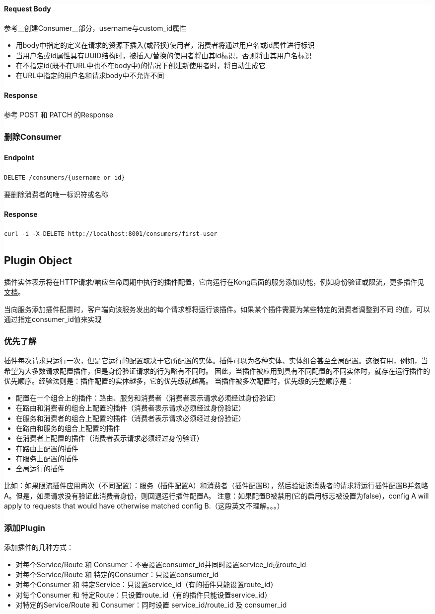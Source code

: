 #### Request Body
参考__创建Consumer__部分，username与custom\_id属性

* 用body中指定的定义在请求的资源下插入(或替换)使用者，消费者将通过用户名或id属性进行标识
* 当用户名或id属性具有UUID结构时，被插入/替换的使用者将由其id标识，否则将由其用户名标识
* 在不指定id(既不在URL中也不在body中)的情况下创建新使用者时，将自动生成它
* 在URL中指定的用户名和请求body中不允许不同

#### Response
参考 POST 和 PATCH 的Response

### 删除Consumer
#### Endpoint
```plain
DELETE /consumers/{username or id}
```
要删除消费者的唯一标识符或名称

#### Response
```plain
curl -i -X DELETE http://localhost:8001/consumers/first-user
```

## Plugin Object
插件实体表示将在HTTP请求/响应生命周期中执行的插件配置，它向运行在Kong后面的服务添加功能，例如身份验证或限流，更多插件见[文档](https://docs.konghq.com/hub/)。

当向服务添加插件配置时，客户端向该服务发出的每个请求都将运行该插件。如果某个插件需要为某些特定的消费者调整到不同
的值，可以通过指定consumer\_id值来实现

### 优先了解
插件每次请求只运行一次，但是它运行的配置取决于它所配置的实体。插件可以为各种实体、实体组合甚至全局配置。这很有用，例如，当希望为大多数请求配置插件，但是身份验证请求的行为略有不同时。
因此，当插件被应用到具有不同配置的不同实体时，就存在运行插件的优先顺序。经验法则是：插件配置的实体越多，它的优先级就越高。
当插件被多次配置时，优先级的完整顺序是：
* 配置在一个组合上的插件：路由、服务和消费者（消费者表示请求必须经过身份验证）
* 在路由和消费者的组合上配置的插件（消费者表示请求必须经过身份验证）
* 在服务和消费者的组合上配置的插件（消费者表示请求必须经过身份验证）
* 在路由和服务的组合上配置的插件
* 在消费者上配置的插件（消费者表示请求必须经过身份验证）
* 在路由上配置的插件
* 在服务上配置的插件
* 全局运行的插件

比如：如果限流插件应用两次（不同配置）：服务（插件配置A）和消费者（插件配置B），然后验证该消费者的请求将运行插件配置B并忽略A。但是，如果请求没有验证此消费者身份，则回退运行插件配置A。
注意：如果配置B被禁用(它的启用标志被设置为false)，config A will apply to requests that would have otherwise matched config B.（这段英文不理解。。。）

### 添加Plugin
添加插件的几种方式：
- 对每个Service/Route 和 Consumer：不要设置consumer_id并同时设置service_id或route_id
- 对每个Service/Route 和 特定的Consumer：只设置consumer_id
- 对每个Consumer 和 特定Service：只设置service_id（有的插件只能设置route_id）
- 对每个Consumer 和 特定Route：只设置route_id（有的插件只能设置service_id）
- 对特定的Service/Route 和 Consumer：同时设置 service_id/route_id 及 consumer_id
